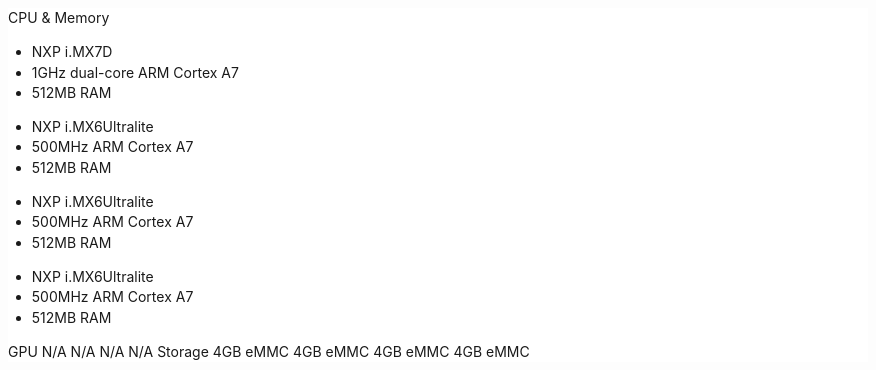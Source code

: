 <th>CPU & Memory</th>

<td>

*   NXP i.MX7D
*   1GHz dual-core ARM Cortex A7
*   512MB RAM

</td>

<td>

*   NXP i.MX6Ultralite
*   500MHz ARM Cortex A7
*   512MB RAM

</td>

<td>

*   NXP i.MX6Ultralite
*   500MHz ARM Cortex A7
*   512MB RAM

</td>

<td>

*   NXP i.MX6Ultralite
*   500MHz ARM Cortex A7
*   512MB RAM

</td>

</tr>

<tr>

<th>GPU</th>

<td>N/A</td>

<td>N/A</td>

<td>N/A</td>

<td>N/A</td>

</tr>

<tr>

<th>Storage</th>

<td>4GB eMMC</td>

<td>4GB eMMC</td>

<td>4GB eMMC</td>

<td>4GB eMMC</td>

</tr>
